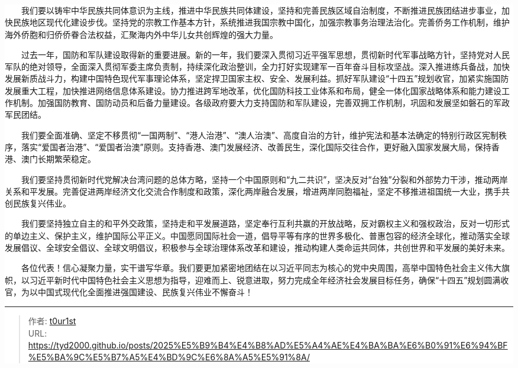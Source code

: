 　　我们要以铸牢中华民族共同体意识为主线，推进中华民族共同体建设，坚持和完善民族区域自治制度，不断推进民族团结进步事业，加快民族地区现代化建设步伐。坚持党的宗教工作基本方针，系统推进我国宗教中国化，加强宗教事务治理法治化。完善侨务工作机制，维护海外侨胞和归侨侨眷合法权益，汇聚海内外中华儿女共创辉煌的强大力量。

　　过去一年，国防和军队建设取得新的重要进展。新的一年，我们要深入贯彻习近平强军思想，贯彻新时代军事战略方针，坚持党对人民军队的绝对领导，全面深入贯彻军委主席负责制，持续深化政治整训，全力打好实现建军一百年奋斗目标攻坚战。深入推进练兵备战，加快发展新质战斗力，构建中国特色现代军事理论体系，坚定捍卫国家主权、安全、发展利益。抓好军队建设“十四五”规划收官，加紧实施国防发展重大工程，加快推进网络信息体系建设。协力推进跨军地改革，优化国防科技工业体系和布局，健全一体化国家战略体系和能力建设工作机制。加强国防教育、国防动员和后备力量建设。各级政府要大力支持国防和军队建设，完善双拥工作机制，巩固和发展坚如磐石的军政军民团结。

　　我们要全面准确、坚定不移贯彻“一国两制”、“港人治港”、“澳人治澳”、高度自治的方针，维护宪法和基本法确定的特别行政区宪制秩序，落实“爱国者治港”、“爱国者治澳”原则。支持香港、澳门发展经济、改善民生，深化国际交往合作，更好融入国家发展大局，保持香港、澳门长期繁荣稳定。

　　我们要坚持贯彻新时代党解决台湾问题的总体方略，坚持一个中国原则和“九二共识”，坚决反对“台独”分裂和外部势力干涉，推动两岸关系和平发展。完善促进两岸经济文化交流合作制度和政策，深化两岸融合发展，增进两岸同胞福祉，坚定不移推进祖国统一大业，携手共创民族复兴伟业。

　　我们要坚持独立自主的和平外交政策，坚持走和平发展道路，坚定奉行互利共赢的开放战略，反对霸权主义和强权政治，反对一切形式的单边主义、保护主义，维护国际公平正义。中国愿同国际社会一道，倡导平等有序的世界多极化、普惠包容的经济全球化，推动落实全球发展倡议、全球安全倡议、全球文明倡议，积极参与全球治理体系改革和建设，推动构建人类命运共同体，共创世界和平发展的美好未来。

　　各位代表！信心凝聚力量，实干谱写华章。我们要更加紧密地团结在以习近平同志为核心的党中央周围，高举中国特色社会主义伟大旗帜，以习近平新时代中国特色社会主义思想为指导，迎难而上、锐意进取，努力完成全年经济社会发展目标任务，确保“十四五”规划圆满收官，为以中国式现代化全面推进强国建设、民族复兴伟业不懈奋斗！

---

> 作者: [t0ur1st](https://github.com/tyd2000)  
> URL: https://tyd2000.github.io/posts/2025%E5%B9%B4%E4%B8%AD%E5%A4%AE%E4%BA%BA%E6%B0%91%E6%94%BF%E5%BA%9C%E5%B7%A5%E4%BD%9C%E6%8A%A5%E5%91%8A/  

